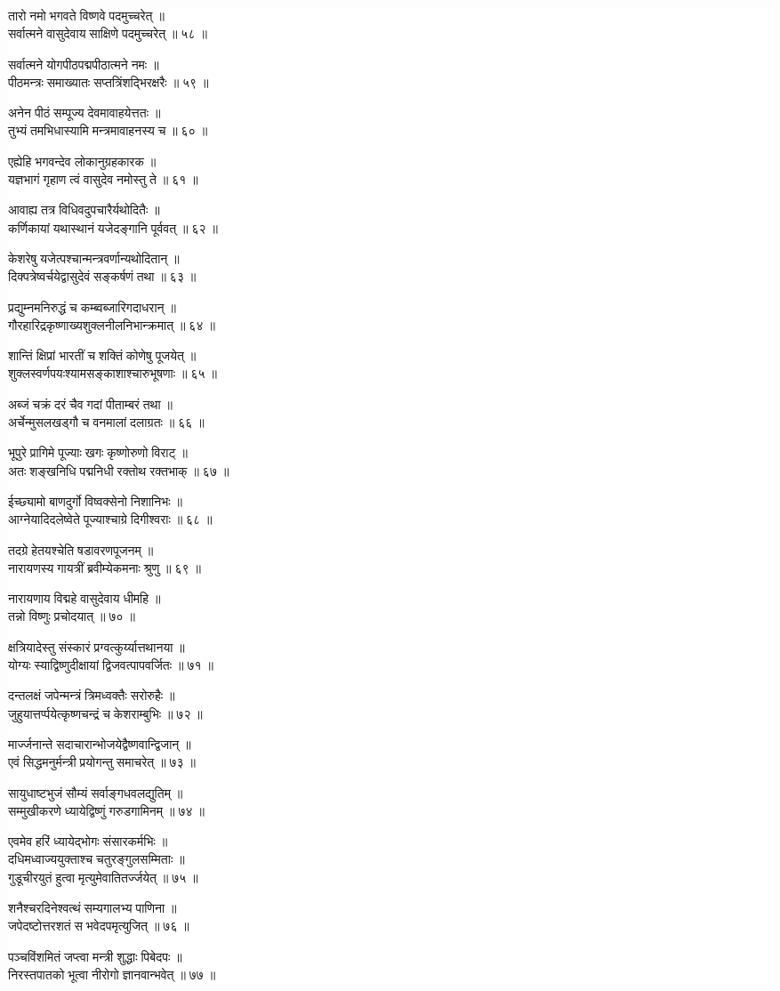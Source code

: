 तारो नमो भगवते विष्णवे पदमुच्चरेत् ॥  
सर्वात्मने वासुदेवाय साक्षिणे पदमुच्चरेत् ॥ ५८ ॥  
    
सर्वात्मने योगपीठपद्मपीठात्मने नमः ॥  
पीठमन्त्रः समाख्यातः सप्तत्रिंशद्भिरक्षरैः ॥ ५९ ॥  
    
अनेन पीठं सम्पूज्य देवमावाहयेत्ततः ॥  
तुभ्यं तमभिधास्यामि मन्त्रमावाहनस्य च ॥ ६० ॥   
    
एह्येहि भगवन्देव लोकानुग्रहकारक ॥  
यज्ञभागं गृहाण त्वं वासुदेव नमोस्तु ते ॥ ६१ ॥  
    
आवाह्य तत्र विधिवदुपचारैर्यथोदितैः ॥  
कर्णिकायां यथास्थानं यजेदङ्गानि पूर्ववत् ॥ ६२ ॥  
    
केशरेषु यजेत्पश्चान्मन्त्रवर्णान्यथोदितान् ॥  
दिक्पत्रेष्वर्चयेद्वासुदेवं सङ्कर्षणं तथा ॥ ६३ ॥  
    
प्रद्युम्नमनिरुद्धं च कम्ब्वब्जारिगदाधरान् ॥  
गौरहारिद्रकृष्णाख्यशुक्लनीलनिभान्क्रमात् ॥ ६४ ॥  
    
शान्तिं क्षिप्रां भारतीं च शक्तिं कोणेषु पूजयेत् ॥  
शुक्लस्वर्णपयःश्यामसङ्काशाश्चारुभूषणाः ॥ ६५ ॥  
    
अब्जं चक्रं दरं चैव गदां पीताम्बरं तथा ॥  
अर्चेन्मुसलखड्गौ च वनमालां दलाग्रतः ॥ ६६ ॥  
    
भूपुरे प्रागिमे पूज्याः खगः कृष्णोरुणो विराट् ॥  
अतः शङ्खनिधि पद्मनिधी रक्तोथ रक्तभाक् ॥ ६७ ॥  
    
ईच्छ्यामो बाणदुर्गो विष्वक्सेनो निशानिभः ॥  
आग्नेयादिदलेष्वेते पूज्याश्चाग्रे दिगीश्वराः ॥ ६८ ॥  
    
तदग्रे हेतयश्चेति षडावरणपूजनम् ॥  
नारायणस्य गायत्रीं ब्रवीम्येकमनाः श्रुणु ॥ ६९ ॥  
    
नारायणाय विद्महे वासुदेवाय धीमहि ॥  
तन्नो विष्णुः प्रचोदयात् ॥ ७० ॥  
    
क्षत्रियादेस्तु संस्कारं प्रग्वत्कुर्य्यात्तथानया ॥  
योग्यः स्याद्विष्णुदीक्षायां द्विजवत्पापवर्जितः ॥ ७१ ॥  
    
दन्तलक्षं जपेन्मन्त्रं त्रिमध्वक्तैः सरोरुहैः ॥  
जुहुयात्तर्प्पयेत्कृष्णचन्द्रं च केशराम्बुभिः ॥ ७२ ॥  
    
मार्ज्जनान्ते सदाचारान्भोजयेद्वैष्णवान्द्विजान् ॥  
एवं सिद्धमनुर्मन्त्री प्रयोगन्तु समाचरेत् ॥ ७३ ॥  
    
सायुधाष्टभुजं सौम्यं सर्वाङ्गधवलद्युतिम् ॥  
सम्मुखीकरणे ध्यायेद्विष्णुं गरुडगामिनम् ॥ ७४ ॥  
    
एवमेव हरिं ध्यायेद्भोगः संसारकर्मभिः ॥  
दधिमध्वाज्ययुक्ताश्च चतुरङ्गुलसम्मिताः ॥  
गुडूचीरयुतं हुत्वा मृत्युमेवातितर्ज्जयेत् ॥ ७५ ॥  
    
शनैश्चरदिनेश्वत्थं सम्यगालभ्य पाणिना ॥  
जपेदष्टोत्तरशतं स भवेदपमृत्युजित् ॥ ७६ ॥  
    
पञ्चविंशमितं जप्त्वा मन्त्री शुद्धाः पिबेदपः ॥  
निरस्तपातको भूत्वा नीरोगो ज्ञानवान्भवेत् ॥ ७७ ॥  
    